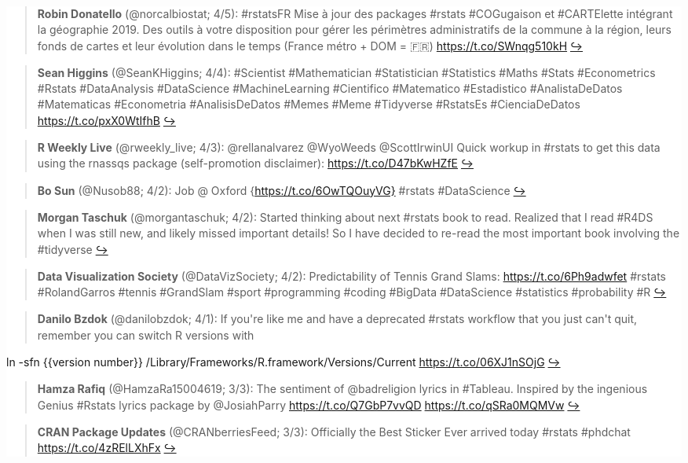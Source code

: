 


> **Robin Donatello** (@norcalbiostat; 4/5): #rstatsFR Mise à jour des packages #rstats #COGugaison et #CARTElette intégrant la géographie 2019.  Des outils à votre disposition pour gérer les périmètres administratifs de la commune à la région, leurs fonds de cartes et leur évolution dans le temps (France métro + DOM = 🇫🇷) https://t.co/SWnqg510kH  [&#8618;](https://twitter.com/dataandme/status/1133495394103627778)




> **Sean Higgins** (@SeanKHiggins; 4/4): #Scientist #Mathematician #Statistician #Statistics #Maths #Stats #Econometrics #Rstats #DataAnalysis #DataScience #MachineLearning
#Cientifico #Matematico #Estadistico #AnalistaDeDatos #Matematicas #Econometria #AnalisisDeDatos #Memes #Meme #Tidyverse #RstatsEs #CienciaDeDatos https://t.co/pxX0WtIfhB  [&#8618;](https://twitter.com/dataandme/status/1133485347181158402)




> **R Weekly Live** (@rweekly_live; 4/3): @rellanalvarez @WyoWeeds @ScottIrwinUI Quick workup in #rstats to get this data using the rnassqs package (self-promotion disclaimer): https://t.co/D47bKwHZfE  [&#8618;](https://twitter.com/dataandme/status/1133465248021733376)




> **Bo Sun** (@Nusob88; 4/2): Job @ Oxford  {https://t.co/6OwTQOuyVG} #rstats #DataScience  [&#8618;](https://twitter.com/dataandme/status/1133488198469001216)




> **Morgan Taschuk** (@morgantaschuk; 4/2): Started thinking about next #rstats book to read. Realized that I read #R4DS when I was still new, and likely missed important details! So I have decided to re-read the most important book involving the #tidyverse  [&#8618;](https://twitter.com/dataandme/status/1133481326844219392)




> **Data Visualization Society** (@DataVizSociety; 4/2): Predictability of Tennis Grand Slams:
https://t.co/6Ph9adwfet
#rstats #RolandGarros #tennis #GrandSlam #sport #programming #coding #BigData #DataScience #statistics #probability #R  [&#8618;](https://twitter.com/dataandme/status/1133479835555254278)




> **Danilo Bzdok** (@danilobzdok; 4/1): If you're like me and have a deprecated #rstats workflow that you just can't quit, remember you can switch R versions with 
>
ln -sfn {{version number}} /Library/Frameworks/R.framework/Versions/Current https://t.co/06XJ1nSOjG  [&#8618;](https://twitter.com/dataandme/status/1133497296728023042)




> **Hamza Rafiq** (@HamzaRa15004619; 3/3): The sentiment of @badreligion lyrics in #Tableau. Inspired by the ingenious Genius #Rstats lyrics package by @JosiahParry https://t.co/Q7GbP7vvQD https://t.co/qSRa0MQMVw  [&#8618;](https://twitter.com/dataandme/status/1133471213349756928)




> **CRAN Package Updates** (@CRANberriesFeed; 3/3): Officially the Best Sticker Ever arrived today #rstats #phdchat https://t.co/4zRElLXhFx  [&#8618;](https://twitter.com/dataandme/status/1133448253805146113)
